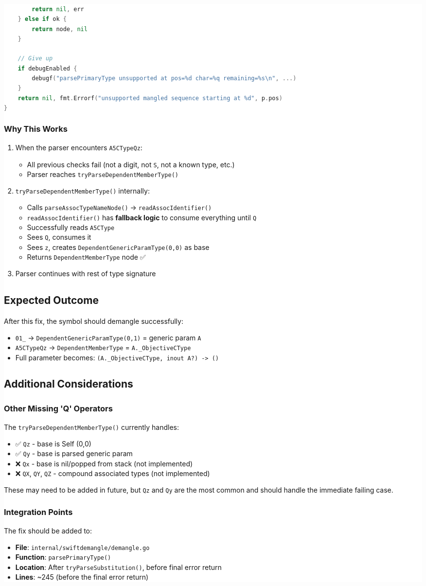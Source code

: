 ```go
        return nil, err
    } else if ok {
        return node, nil
    }
    
    // Give up
    if debugEnabled {
        debugf("parsePrimaryType unsupported at pos=%d char=%q remaining=%s\n", ...)
    }
    return nil, fmt.Errorf("unsupported mangled sequence starting at %d", p.pos)
}
```

### Why This Works

1. When the parser encounters `A5CTypeQz`:
   - All previous checks fail (not a digit, not `S`, not a known type, etc.)
   - Parser reaches `tryParseDependentMemberType()`

2. `tryParseDependentMemberType()` internally:
   - Calls `parseAssocTypeNameNode()` → `readAssocIdentifier()`
   - `readAssocIdentifier()` has **fallback logic** to consume everything until `Q`
   - Successfully reads `A5CType`
   - Sees `Q`, consumes it
   - Sees `z`, creates `DependentGenericParamType(0,0)` as base
   - Returns `DependentMemberType` node ✅

3. Parser continues with rest of type signature

## Expected Outcome

After this fix, the symbol should demangle successfully:
- `01_` → `DependentGenericParamType(0,1)` = generic param `A`
- `A5CTypeQz` → `DependentMemberType` = `A._ObjectiveCType`
- Full parameter becomes: `(A._ObjectiveCType, inout A?) -> ()`

## Additional Considerations

### Other Missing 'Q' Operators

The `tryParseDependentMemberType()` currently handles:
- ✅ `Qz` - base is Self (0,0)
- ✅ `Qy` - base is parsed generic param
- ❌ `Qx` - base is nil/popped from stack (not implemented)
- ❌ `QX`, `QY`, `QZ` - compound associated types (not implemented)

These may need to be added in future, but `Qz` and `Qy` are the most common and should handle the immediate failing case.

### Integration Points

The fix should be added to:
- **File**: `internal/swiftdemangle/demangle.go`
- **Function**: `parsePrimaryType()`
- **Location**: After `tryParseSubstitution()`, before final error return
- **Lines**: ~245 (before the final error return)
